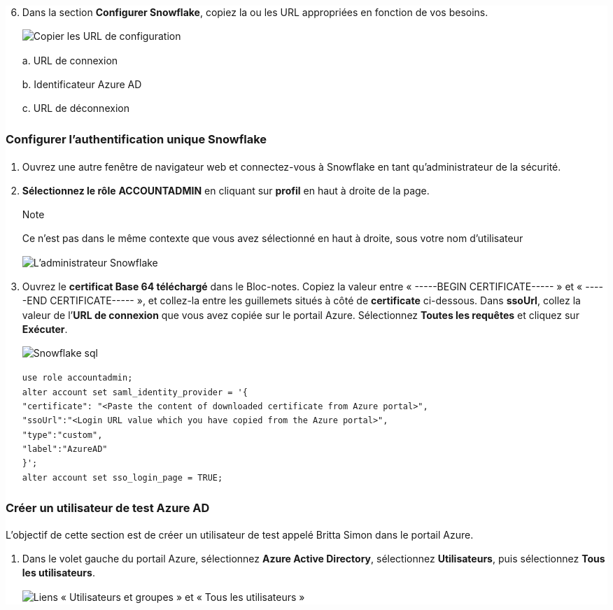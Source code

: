 6. Dans la section **Configurer Snowflake**, copiez la ou les URL appropriées en fonction de vos besoins.

    ![Copier les URL de configuration](common/copy-configuration-urls.png)

    a. URL de connexion

    b. Identificateur Azure AD

    c. URL de déconnexion

### <a name="configure-snowflake-single-sign-on"></a>Configurer l’authentification unique Snowflake

1. Ouvrez une autre fenêtre de navigateur web et connectez-vous à Snowflake en tant qu’administrateur de la sécurité.

1. **Sélectionnez le rôle** **ACCOUNTADMIN** en cliquant sur **profil** en haut à droite de la page.

    > [!NOTE]
    > Ce n’est pas dans le même contexte que vous avez sélectionné en haut à droite, sous votre nom d’utilisateur
    
    ![L’administrateur Snowflake](./media/snowflake-tutorial/tutorial_snowflake_accountadmin.png)

1. Ouvrez le **certificat Base 64 téléchargé** dans le Bloc-notes. Copiez la valeur entre « -----BEGIN CERTIFICATE----- » et « -----END CERTIFICATE----- », et collez-la entre les guillemets situés à côté de **certificate** ci-dessous. Dans **ssoUrl**, collez la valeur de l’**URL de connexion** que vous avez copiée sur le portail Azure. Sélectionnez **Toutes les requêtes** et cliquez sur **Exécuter**.

   ![Snowflake sql](./media/snowflake-tutorial/tutorial_snowflake_sql.png)

   ```
   use role accountadmin;
   alter account set saml_identity_provider = '{
   "certificate": "<Paste the content of downloaded certificate from Azure portal>",
   "ssoUrl":"<Login URL value which you have copied from the Azure portal>",
   "type":"custom",
   "label":"AzureAD"
   }';
   alter account set sso_login_page = TRUE;
   ```

### <a name="create-an-azure-ad-test-user"></a>Créer un utilisateur de test Azure AD 

L’objectif de cette section est de créer un utilisateur de test appelé Britta Simon dans le portail Azure.

1. Dans le volet gauche du portail Azure, sélectionnez **Azure Active Directory**, sélectionnez **Utilisateurs**, puis sélectionnez **Tous les utilisateurs**.

    ![Liens « Utilisateurs et groupes » et « Tous les utilisateurs »](common/users.png)
